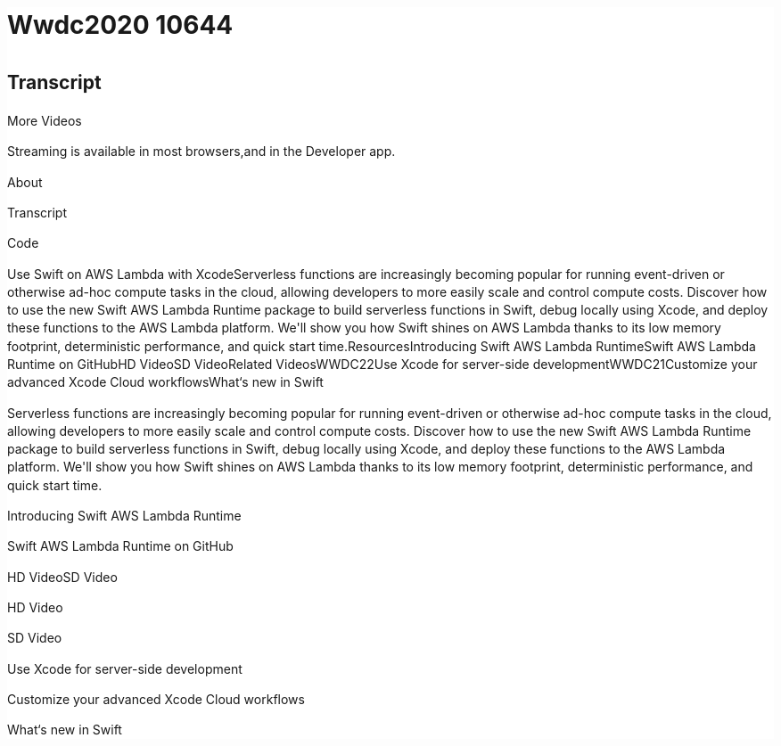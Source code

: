 # Wwdc2020 10644

## Transcript

More Videos

Streaming is available in most browsers,and in the Developer app.

About

Transcript

Code

Use Swift on AWS Lambda with XcodeServerless functions are increasingly becoming popular for running event-driven or otherwise ad-hoc compute tasks in the cloud, allowing developers to more easily scale and control compute costs. Discover how to use the new Swift AWS Lambda Runtime package to build serverless functions in Swift, debug locally using Xcode, and deploy these functions to the AWS Lambda platform. We'll show you how Swift shines on AWS Lambda thanks to its low memory footprint, deterministic performance, and quick start time.ResourcesIntroducing Swift AWS Lambda RuntimeSwift AWS Lambda Runtime on GitHubHD VideoSD VideoRelated VideosWWDC22Use Xcode for server-side developmentWWDC21Customize your advanced Xcode Cloud workflowsWhat‘s new in Swift

Serverless functions are increasingly becoming popular for running event-driven or otherwise ad-hoc compute tasks in the cloud, allowing developers to more easily scale and control compute costs. Discover how to use the new Swift AWS Lambda Runtime package to build serverless functions in Swift, debug locally using Xcode, and deploy these functions to the AWS Lambda platform. We'll show you how Swift shines on AWS Lambda thanks to its low memory footprint, deterministic performance, and quick start time.

Introducing Swift AWS Lambda Runtime

Swift AWS Lambda Runtime on GitHub

HD VideoSD Video

HD Video

SD Video

Use Xcode for server-side development

Customize your advanced Xcode Cloud workflows

What‘s new in Swift
